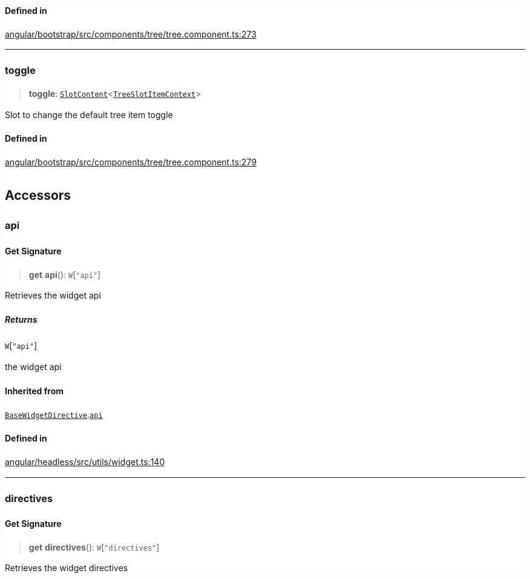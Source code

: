 #### Defined in

[angular/bootstrap/src/components/tree/tree.component.ts:273](https://github.com/AmadeusITGroup/AgnosUI/blob/15cff37d51ce04a4ba9aa9d45e24ec7b564f85fc/angular/bootstrap/src/components/tree/tree.component.ts#L273)

***

### toggle

> **toggle**: [`SlotContent`](../type-aliases/SlotContent.md)\<[`TreeSlotItemContext`](../type-aliases/TreeSlotItemContext.md)\>

Slot to change the default tree item toggle

#### Defined in

[angular/bootstrap/src/components/tree/tree.component.ts:279](https://github.com/AmadeusITGroup/AgnosUI/blob/15cff37d51ce04a4ba9aa9d45e24ec7b564f85fc/angular/bootstrap/src/components/tree/tree.component.ts#L279)

## Accessors

### api

#### Get Signature

> **get** **api**(): `W`\[`"api"`\]

Retrieves the widget api

##### Returns

`W`\[`"api"`\]

the widget api

#### Inherited from

[`BaseWidgetDirective`](BaseWidgetDirective.md).[`api`](BaseWidgetDirective.md#api)

#### Defined in

[angular/headless/src/utils/widget.ts:140](https://github.com/AmadeusITGroup/AgnosUI/blob/15cff37d51ce04a4ba9aa9d45e24ec7b564f85fc/angular/headless/src/utils/widget.ts#L140)

***

### directives

#### Get Signature

> **get** **directives**(): `W`\[`"directives"`\]

Retrieves the widget directives
